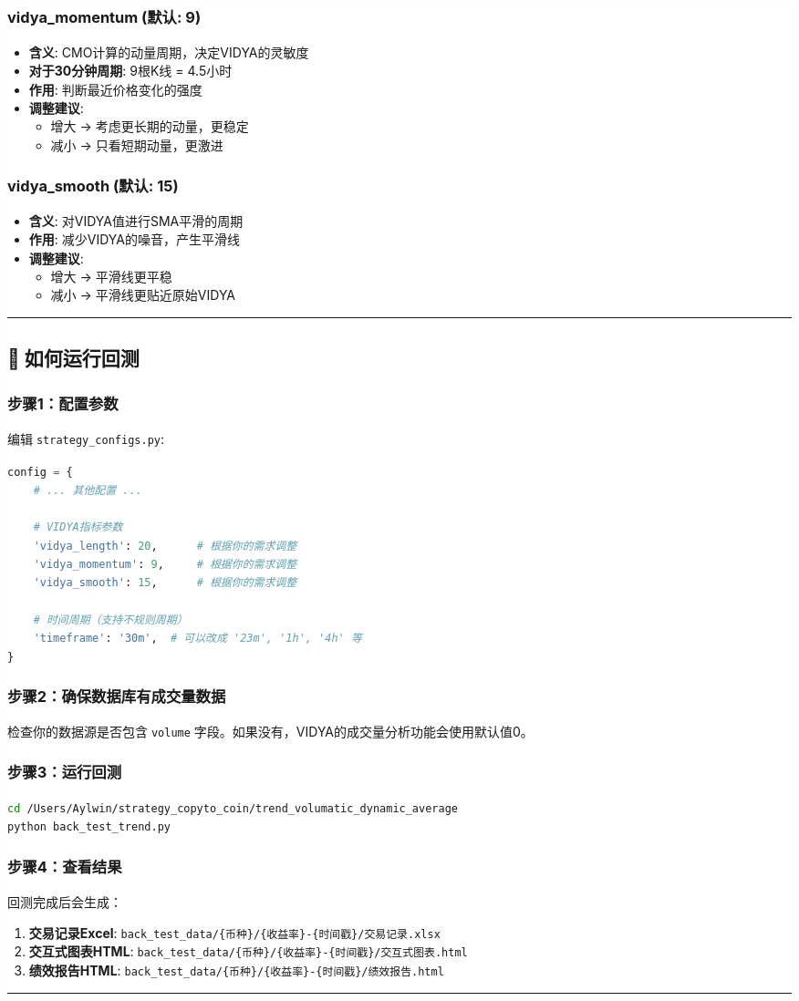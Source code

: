 ### **vidya_momentum** (默认: 9)
- **含义**: CMO计算的动量周期，决定VIDYA的灵敏度
- **对于30分钟周期**: 9根K线 = 4.5小时
- **作用**: 判断最近价格变化的强度
- **调整建议**:
  - 增大 → 考虑更长期的动量，更稳定
  - 减小 → 只看短期动量，更激进

### **vidya_smooth** (默认: 15)
- **含义**: 对VIDYA值进行SMA平滑的周期
- **作用**: 减少VIDYA的噪音，产生平滑线
- **调整建议**:
  - 增大 → 平滑线更平稳
  - 减小 → 平滑线更贴近原始VIDYA

---

## 🚀 如何运行回测

### 步骤1：配置参数
编辑 `strategy_configs.py`:

```python
config = {
    # ... 其他配置 ...
    
    # VIDYA指标参数
    'vidya_length': 20,      # 根据你的需求调整
    'vidya_momentum': 9,     # 根据你的需求调整
    'vidya_smooth': 15,      # 根据你的需求调整
    
    # 时间周期（支持不规则周期）
    'timeframe': '30m',  # 可以改成 '23m', '1h', '4h' 等
}
```

### 步骤2：确保数据库有成交量数据
检查你的数据源是否包含 `volume` 字段。如果没有，VIDYA的成交量分析功能会使用默认值0。

### 步骤3：运行回测
```bash
cd /Users/Aylwin/strategy_copyto_coin/trend_volumatic_dynamic_average
python back_test_trend.py
```

### 步骤4：查看结果
回测完成后会生成：
1. **交易记录Excel**: `back_test_data/{币种}/{收益率}-{时间戳}/交易记录.xlsx`
2. **交互式图表HTML**: `back_test_data/{币种}/{收益率}-{时间戳}/交互式图表.html`
3. **绩效报告HTML**: `back_test_data/{币种}/{收益率}-{时间戳}/绩效报告.html`

---